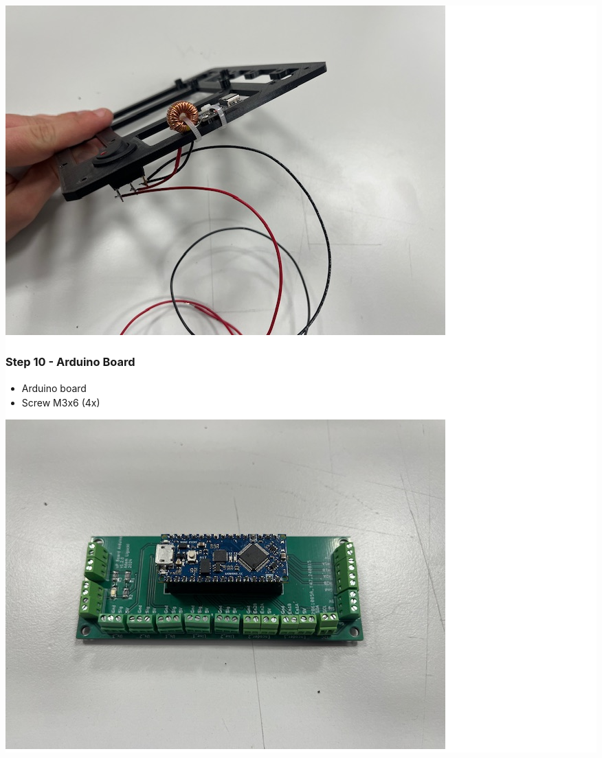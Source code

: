 ![](../images/asm_21.jpg)

### Step 10 - Arduino Board

- Arduino board
- Screw M3x6 (4x)

![](../images/asm_22.jpg)
